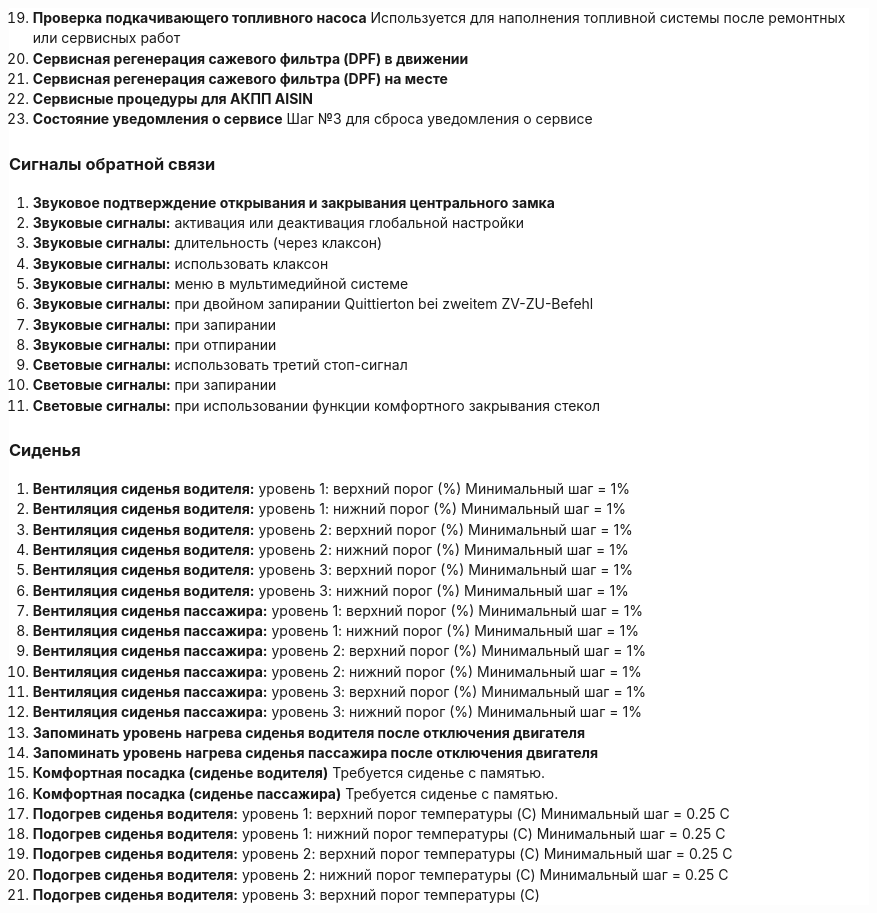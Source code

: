 19. **Проверка подкачивающего топливного насоса**
Используется для наполнения топливной системы после ремонтных или сервисных работ
20. **Сервисная регенерация сажевого фильтра (DPF) в движении**
21. **Сервисная регенерация сажевого фильтра (DPF) на месте**
22. **Сервисные процедуры для АКПП AISIN**
23. **Состояние уведомления о сервисе**
Шаг №3 для сброса уведомления о сервисе

### Сигналы обратной связи

1. **Звуковое подтверждение открывания и закрывания центрального замка**
2. **Звуковые сигналы:** активация или деактивация глобальной настройки
3. **Звуковые сигналы:** длительность (через клаксон)
4. **Звуковые сигналы:** использовать клаксон
5. **Звуковые сигналы:** меню в мультимедийной системе
6. **Звуковые сигналы:** при двойном запирании
Quittierton bei zweitem ZV-ZU-Befehl
7. **Звуковые сигналы:** при запирании
8. **Звуковые сигналы:** при отпирании
9. **Световые сигналы:** использовать третий стоп-сигнал
10. **Световые сигналы:** при запирании
11. **Световые сигналы:** при использовании функции комфортного закрывания стекол

### Сиденья

1. **Вентиляция сиденья водителя:** уровень 1: верхний порог (%)
Минимальный шаг = 1%
2. **Вентиляция сиденья водителя:** уровень 1: нижний порог (%)
Минимальный шаг = 1%
3. **Вентиляция сиденья водителя:** уровень 2: верхний порог (%)
Минимальный шаг = 1%
4. **Вентиляция сиденья водителя:** уровень 2: нижний порог (%)
Минимальный шаг = 1%
5. **Вентиляция сиденья водителя:** уровень 3: верхний порог (%)
Минимальный шаг = 1%
6. **Вентиляция сиденья водителя:** уровень 3: нижний порог (%)
Минимальный шаг = 1%
7. **Вентиляция сиденья пассажира:** уровень 1: верхний порог (%)
Минимальный шаг = 1%
8. **Вентиляция сиденья пассажира:** уровень 1: нижний порог (%)
Минимальный шаг = 1%
9. **Вентиляция сиденья пассажира:** уровень 2: верхний порог (%)
Минимальный шаг = 1%
10. **Вентиляция сиденья пассажира:** уровень 2: нижний порог (%)
Минимальный шаг = 1%
11. **Вентиляция сиденья пассажира:** уровень 3: верхний порог (%)
Минимальный шаг = 1%
12. **Вентиляция сиденья пассажира:** уровень 3: нижний порог (%)
Минимальный шаг = 1%
13. **Запоминать уровень нагрева сиденья водителя после отключения двигателя**
14. **Запоминать уровень нагрева сиденья пассажира после отключения двигателя**
15. **Комфортная посадка (сиденье водителя)**
Требуется сиденье с памятью.
16. **Комфортная посадка (сиденье пассажира)**
Требуется сиденье с памятью.
17. **Подогрев сиденья водителя:** уровень 1: верхний порог температуры (C)
Минимальный шаг = 0.25 С
18. **Подогрев сиденья водителя:** уровень 1: нижний порог температуры (C)
Минимальный шаг = 0.25 С
19. **Подогрев сиденья водителя:** уровень 2: верхний порог температуры (C)
Минимальный шаг = 0.25 С
20. **Подогрев сиденья водителя:** уровень 2: нижний порог температуры (C)
Минимальный шаг = 0.25 С
21. **Подогрев сиденья водителя:** уровень 3: верхний порог температуры (C)